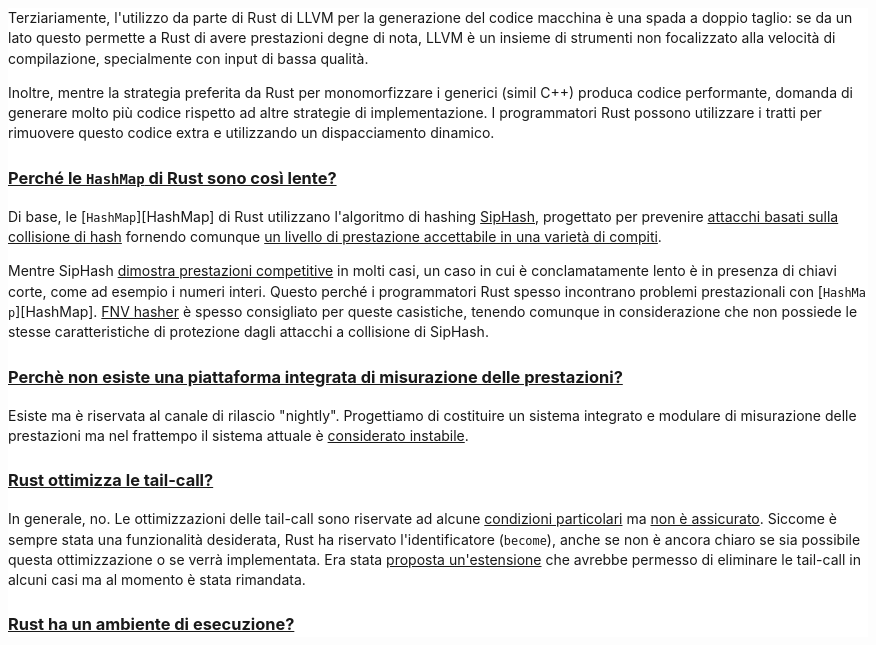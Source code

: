 Terziariamente, l'utilizzo da parte di Rust di LLVM per la generazione del codice macchina è una spada a doppio taglio: se da un lato questo permette a Rust di avere prestazioni degne di nota,
LLVM è un insieme di strumenti non focalizzato alla velocità di compilazione, specialmente con input di bassa qualità.

Inoltre, mentre la strategia preferita da Rust per monomorfizzare i generici (simil C++) produca codice performante, domanda di generare molto più codice rispetto ad altre strategie di implementazione.
I programmatori Rust possono utilizzare i tratti per rimuovere questo codice extra e utilizzando un dispacciamento dinamico.

<h3><a href="#why-are-rusts-hashmaps-slow" name="why-are-rusts-hashmaps-slow">
Perché le <code>HashMap</code> di Rust sono così lente?
</a></h3>

Di base, le [`HashMap`][HashMap] di Rust utilizzano l'algoritmo di hashing [SipHash](https://131002.net/siphash/), progettato per prevenire [attacchi basati sulla collisione di hash](http://programmingisterrible.com/post/40620375793/hash-table-denial-of-service-attacks-revisited) fornendo comunque [un livello di prestazione accettabile in una varietà di compiti](https://www.reddit.com/r/rust/comments/3hw9zf/rust_hasher_comparisons/cub4oh6).

Mentre SipHash [dimostra prestazioni competitive](http://cglab.ca/%7Eabeinges/blah/hash-rs/) in molti casi, un caso in cui è conclamatamente lento è in presenza di chiavi corte, come ad esempio i numeri interi.
Questo perché i programmatori Rust spesso incontrano problemi prestazionali con [`HashMap`][HashMap].
[FNV hasher](https://crates.io/crates/fnv) è spesso consigliato per queste casistiche, tenendo comunque in considerazione che non possiede le stesse caratteristiche di protezione dagli attacchi a collisione di SipHash.

<h3><a href="#why-is-there-no-integrated-benchmarking" name="why-is-there-no-integrated-benchmarking">
Perchè non esiste una piattaforma integrata di misurazione delle prestazioni?
</a></h3>

Esiste ma è riservata al canale di rilascio "nightly".
Progettiamo di costituire un sistema integrato e modulare di misurazione delle prestazioni ma nel frattempo il sistema attuale è [considerato instabile](https://github.com/rust-lang/rust/issues/29553).

<h3><a href="#does-rust-do-tail-call-optimization" name="does-rust-do-tail-call-optimization">
Rust ottimizza le tail-call?
</a></h3>

In generale, no.
Le ottimizzazioni delle tail-call sono riservate ad alcune [condizioni particolari](http://llvm.org/docs/CodeGenerator.html#sibling-call-optimization)
ma [non è assicurato](https://mail.mozilla.org/pipermail/rust-dev/2013-April/003557.html).
Siccome è sempre stata una funzionalità desiderata, Rust ha riservato l'identificatore (`become`),
anche se non è ancora chiaro se sia possibile questa ottimizzazione o se verrà implementata.
Era stata [proposta un'estensione](https://github.com/rust-lang/rfcs/pull/81) che avrebbe permesso di eliminare le tail-call in alcuni casi ma al momento è stata rimandata.

<h3><a href="#does-rust-have-a-runtime" name="does-rust-have-a-runtime">
Rust ha un ambiente di esecuzione?
</a></h3>
